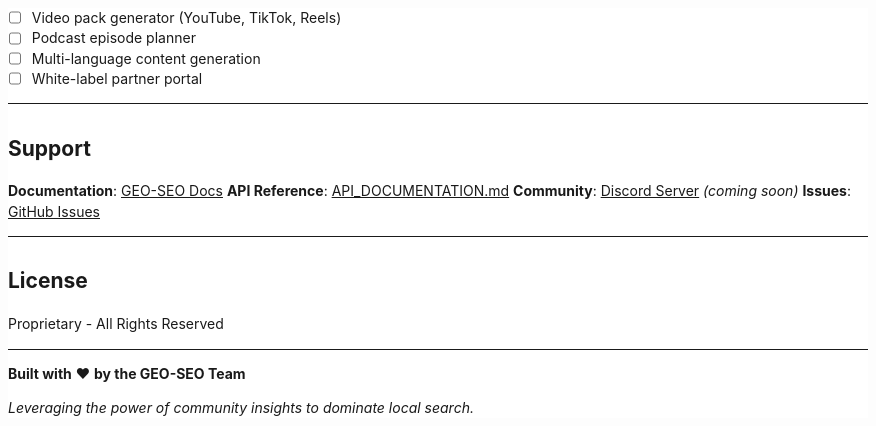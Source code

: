 - [ ] Video pack generator (YouTube, TikTok, Reels)
- [ ] Podcast episode planner
- [ ] Multi-language content generation
- [ ] White-label partner portal

---

## Support

**Documentation**: [GEO-SEO Docs](./README.md)
**API Reference**: [API_DOCUMENTATION.md](./API_DOCUMENTATION.md)
**Community**: [Discord Server](#) _(coming soon)_
**Issues**: [GitHub Issues](https://github.com/your-org/geo-seo/issues)

---

## License

Proprietary - All Rights Reserved

---

**Built with** ❤️ **by the GEO-SEO Team**

*Leveraging the power of community insights to dominate local search.*
